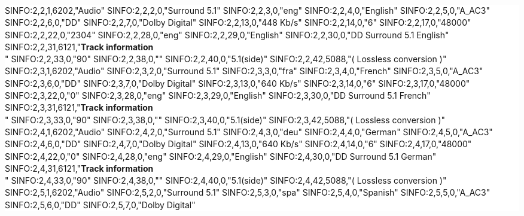 SINFO:2,2,1,6202,"Audio"
SINFO:2,2,2,0,"Surround 5.1"
SINFO:2,2,3,0,"eng"
SINFO:2,2,4,0,"English"
SINFO:2,2,5,0,"A_AC3"
SINFO:2,2,6,0,"DD"
SINFO:2,2,7,0,"Dolby Digital"
SINFO:2,2,13,0,"448 Kb/s"
SINFO:2,2,14,0,"6"
SINFO:2,2,17,0,"48000"
SINFO:2,2,22,0,"2304"
SINFO:2,2,28,0,"eng"
SINFO:2,2,29,0,"English"
SINFO:2,2,30,0,"DD Surround 5.1 English"
SINFO:2,2,31,6121,"<b>Track information</b><br>"
SINFO:2,2,33,0,"90"
SINFO:2,2,38,0,""
SINFO:2,2,40,0,"5.1(side)"
SINFO:2,2,42,5088,"( Lossless conversion )"
SINFO:2,3,1,6202,"Audio"
SINFO:2,3,2,0,"Surround 5.1"
SINFO:2,3,3,0,"fra"
SINFO:2,3,4,0,"French"
SINFO:2,3,5,0,"A_AC3"
SINFO:2,3,6,0,"DD"
SINFO:2,3,7,0,"Dolby Digital"
SINFO:2,3,13,0,"640 Kb/s"
SINFO:2,3,14,0,"6"
SINFO:2,3,17,0,"48000"
SINFO:2,3,22,0,"0"
SINFO:2,3,28,0,"eng"
SINFO:2,3,29,0,"English"
SINFO:2,3,30,0,"DD Surround 5.1 French"
SINFO:2,3,31,6121,"<b>Track information</b><br>"
SINFO:2,3,33,0,"90"
SINFO:2,3,38,0,""
SINFO:2,3,40,0,"5.1(side)"
SINFO:2,3,42,5088,"( Lossless conversion )"
SINFO:2,4,1,6202,"Audio"
SINFO:2,4,2,0,"Surround 5.1"
SINFO:2,4,3,0,"deu"
SINFO:2,4,4,0,"German"
SINFO:2,4,5,0,"A_AC3"
SINFO:2,4,6,0,"DD"
SINFO:2,4,7,0,"Dolby Digital"
SINFO:2,4,13,0,"640 Kb/s"
SINFO:2,4,14,0,"6"
SINFO:2,4,17,0,"48000"
SINFO:2,4,22,0,"0"
SINFO:2,4,28,0,"eng"
SINFO:2,4,29,0,"English"
SINFO:2,4,30,0,"DD Surround 5.1 German"
SINFO:2,4,31,6121,"<b>Track information</b><br>"
SINFO:2,4,33,0,"90"
SINFO:2,4,38,0,""
SINFO:2,4,40,0,"5.1(side)"
SINFO:2,4,42,5088,"( Lossless conversion )"
SINFO:2,5,1,6202,"Audio"
SINFO:2,5,2,0,"Surround 5.1"
SINFO:2,5,3,0,"spa"
SINFO:2,5,4,0,"Spanish"
SINFO:2,5,5,0,"A_AC3"
SINFO:2,5,6,0,"DD"
SINFO:2,5,7,0,"Dolby Digital"